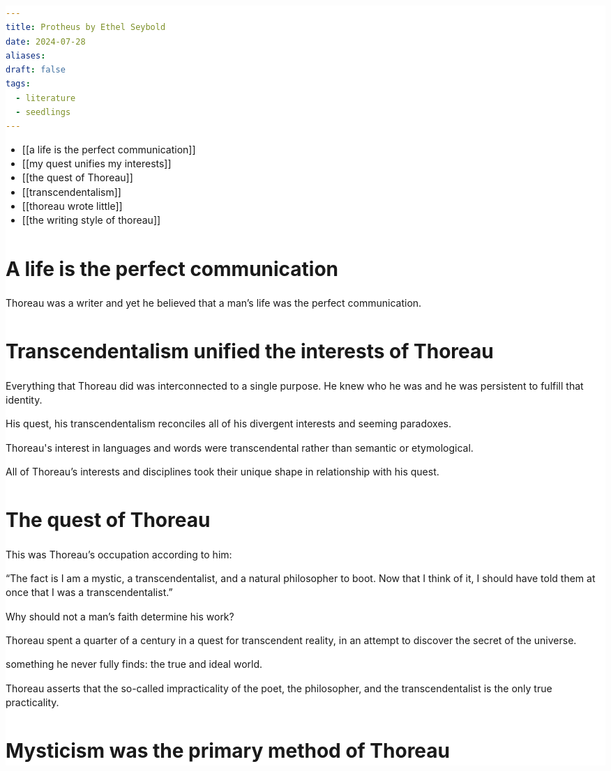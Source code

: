 ```yaml
---
title: Protheus by Ethel Seybold
date: 2024-07-28
aliases: 
draft: false
tags:
  - literature
  - seedlings
---
```

- [[a life is the perfect communication]]
- [[my quest unifies my interests]]
- [[the quest of Thoreau]]
- [[transcendentalism]]
- [[thoreau wrote little]]
- [[the writing style of thoreau]]

# A life is the perfect communication

Thoreau was a writer and yet he believed that a man’s life was the perfect communication.

# Transcendentalism unified the interests of Thoreau

Everything that Thoreau did was interconnected to a single purpose. He knew who he was and he was persistent to fulfill that identity.

His quest, his transcendentalism reconciles all of his divergent interests and seeming paradoxes.

Thoreau's interest in languages and words were transcendental rather than semantic or etymological.

All of Thoreau’s interests and disciplines took their unique shape in relationship with his quest.

# The quest of Thoreau

This was Thoreau’s occupation according to him:

“The fact is I am a mystic, a transcendentalist, and a natural philosopher to boot. Now that I think of it, I should have told them at once that I was a transcendentalist.”

Why should not a man’s faith determine his work?

Thoreau spent a quarter of a century in a quest for transcendent reality, in an attempt to discover the secret of the universe.

something he never fully finds: the true and ideal world.

Thoreau asserts that the so-called impracticality of the poet, the philosopher, and the transcendentalist is the only true practicality.

# Mysticism was the primary method of Thoreau
